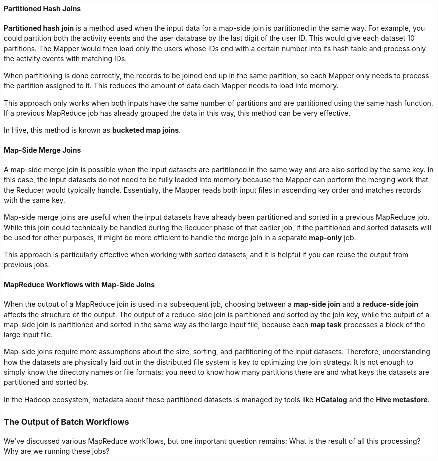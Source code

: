 #### Partitioned Hash Joins

**Partitioned hash join** is a method used when the input data for a map-side join is partitioned in the same way. For example, you could partition both the activity events and the user database by the last digit of the user ID. This would give each dataset 10 partitions. The Mapper would then load only the users whose IDs end with a certain number into its hash table and process only the activity events with matching IDs.

When partitioning is done correctly, the records to be joined end up in the same partition, so each Mapper only needs to process the partition assigned to it. This reduces the amount of data each Mapper needs to load into memory.

This approach only works when both inputs have the same number of partitions and are partitioned using the same hash function. If a previous MapReduce job has already grouped the data in this way, this method can be very effective.

In Hive, this method is known as **bucketed map joins**.


#### Map-Side Merge Joins

A map-side merge join is possible when the input datasets are partitioned in the same way and are also sorted by the same key. In this case, the input datasets do not need to be fully loaded into memory because the Mapper can perform the merging work that the Reducer would typically handle. Essentially, the Mapper reads both input files in ascending key order and matches records with the same key.

Map-side merge joins are useful when the input datasets have already been partitioned and sorted in a previous MapReduce job. While this join could technically be handled during the Reducer phase of that earlier job, if the partitioned and sorted datasets will be used for other purposes, it might be more efficient to handle the merge join in a separate **map-only** job.

This approach is particularly effective when working with sorted datasets, and it is helpful if you can reuse the output from previous jobs.

#### MapReduce Workflows with Map-Side Joins

When the output of a MapReduce join is used in a subsequent job, choosing between a **map-side join** and a **reduce-side join** affects the structure of the output. The output of a reduce-side join is partitioned and sorted by the join key, while the output of a map-side join is partitioned and sorted in the same way as the large input file, because each **map task** processes a block of the large input file.

Map-side joins require more assumptions about the size, sorting, and partitioning of the input datasets. Therefore, understanding how the datasets are physically laid out in the distributed file system is key to optimizing the join strategy. It is not enough to simply know the directory names or file formats; you need to know how many partitions there are and what keys the datasets are partitioned and sorted by.

In the Hadoop ecosystem, metadata about these partitioned datasets is managed by tools like **HCatalog** and the **Hive metastore**.

### The Output of Batch Workflows

We've discussed various MapReduce workflows, but one important question remains: What is the result of all this processing? Why are we running these jobs?
